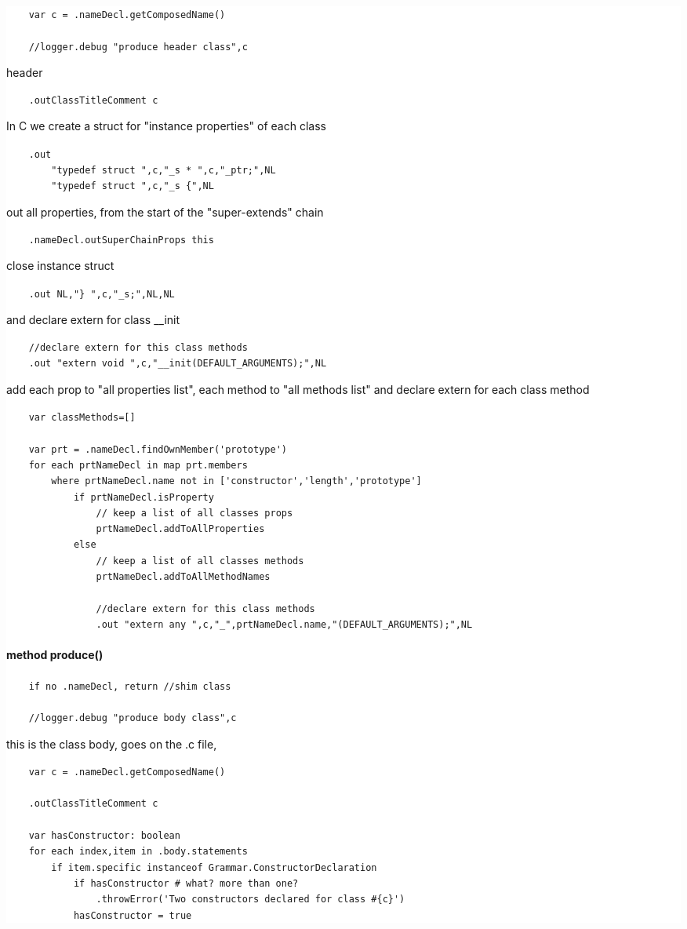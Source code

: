         var c = .nameDecl.getComposedName()

        //logger.debug "produce header class",c

header

        .outClassTitleComment c

In C we create a struct for "instance properties" of each class 

        .out 
            "typedef struct ",c,"_s * ",c,"_ptr;",NL
            "typedef struct ",c,"_s {",NL

out all properties, from the start of the "super-extends" chain

        .nameDecl.outSuperChainProps this

close instance struct

        .out NL,"} ",c,"_s;",NL,NL

and declare extern for class __init

        //declare extern for this class methods
        .out "extern void ",c,"__init(DEFAULT_ARGUMENTS);",NL


add each prop to "all properties list", each method to "all methods list"
and declare extern for each class method

        var classMethods=[]

        var prt = .nameDecl.findOwnMember('prototype')
        for each prtNameDecl in map prt.members
            where prtNameDecl.name not in ['constructor','length','prototype']
                if prtNameDecl.isProperty
                    // keep a list of all classes props
                    prtNameDecl.addToAllProperties
                else
                    // keep a list of all classes methods
                    prtNameDecl.addToAllMethodNames 

                    //declare extern for this class methods
                    .out "extern any ",c,"_",prtNameDecl.name,"(DEFAULT_ARGUMENTS);",NL


#### method produce()

        if no .nameDecl, return //shim class

        //logger.debug "produce body class",c

this is the class body, goes on the .c file,

        var c = .nameDecl.getComposedName()

        .outClassTitleComment c

        var hasConstructor: boolean
        for each index,item in .body.statements
            if item.specific instanceof Grammar.ConstructorDeclaration 
                if hasConstructor # what? more than one?
                    .throwError('Two constructors declared for class #{c}')
                hasConstructor = true
